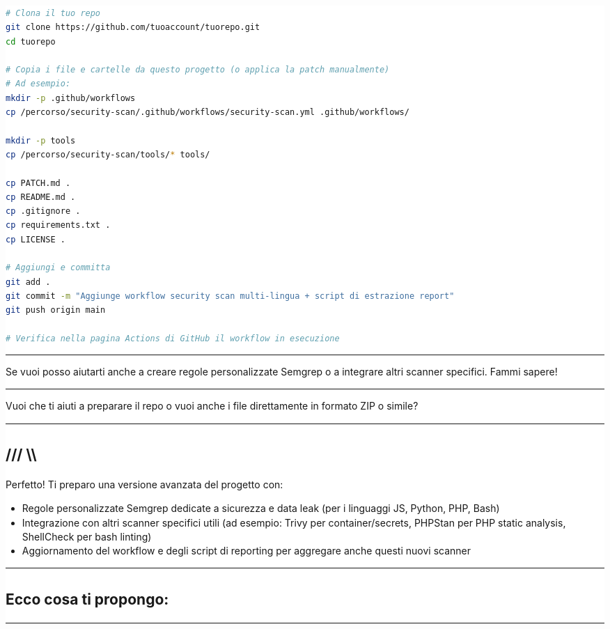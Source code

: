 ```bash
# Clona il tuo repo
git clone https://github.com/tuoaccount/tuorepo.git
cd tuorepo

# Copia i file e cartelle da questo progetto (o applica la patch manualmente)
# Ad esempio:
mkdir -p .github/workflows
cp /percorso/security-scan/.github/workflows/security-scan.yml .github/workflows/

mkdir -p tools
cp /percorso/security-scan/tools/* tools/

cp PATCH.md .
cp README.md .
cp .gitignore .
cp requirements.txt .
cp LICENSE .

# Aggiungi e committa
git add .
git commit -m "Aggiunge workflow security scan multi-lingua + script di estrazione report"
git push origin main

# Verifica nella pagina Actions di GitHub il workflow in esecuzione
```

---

Se vuoi posso aiutarti anche a creare regole personalizzate Semgrep o a integrare altri scanner specifici.
Fammi sapere!

---

Vuoi che ti aiuti a preparare il repo o vuoi anche i file direttamente in formato ZIP o simile?

---
///
\\\
---

Perfetto! Ti preparo una versione avanzata del progetto con:

* Regole personalizzate Semgrep dedicate a sicurezza e data leak (per i linguaggi JS, Python, PHP, Bash)
* Integrazione con altri scanner specifici utili (ad esempio: Trivy per container/secrets, PHPStan per PHP static analysis, ShellCheck per bash linting)
* Aggiornamento del workflow e degli script di reporting per aggregare anche questi nuovi scanner

---

## Ecco cosa ti propongo:

---
